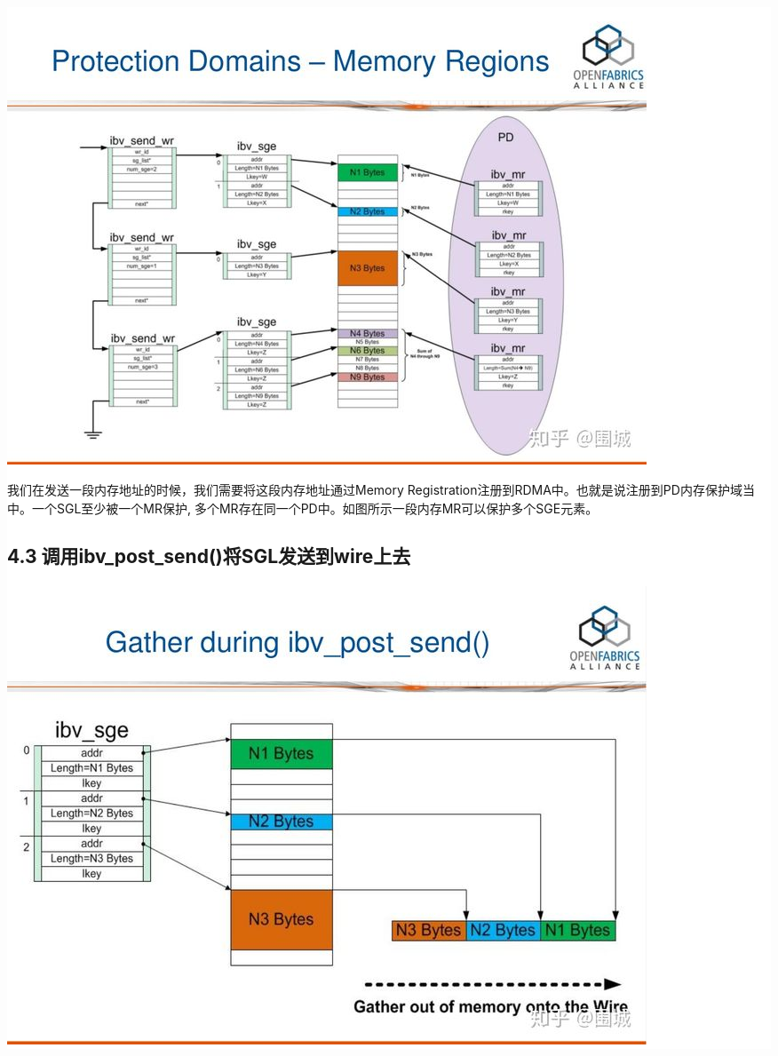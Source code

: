 ![img](./v2-4e72a802e022d5742de169921c185cd8_720w.jpg)



我们在发送一段内存地址的时候，我们需要将这段内存地址通过Memory Registration注册到RDMA中。也就是说注册到PD内存保护域当中。一个SGL至少被一个MR保护, 多个MR存在同一个PD中。如图所示一段内存MR可以保护多个SGE元素。

## 4.3 调用ibv_post_send()将SGL发送到wire上去

![img](./v2-dec6f454affdc07019b8729c6c13fc96_720w.jpg)
